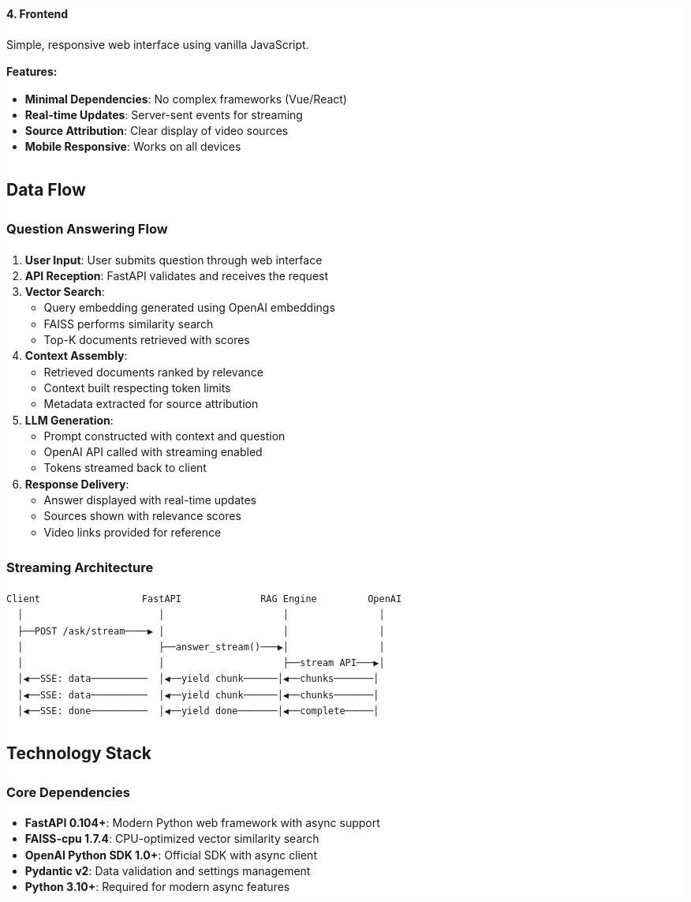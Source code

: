#### 4. Frontend

Simple, responsive web interface using vanilla JavaScript.

**Features:**
- **Minimal Dependencies**: No complex frameworks (Vue/React)
- **Real-time Updates**: Server-sent events for streaming
- **Source Attribution**: Clear display of video sources
- **Mobile Responsive**: Works on all devices

## Data Flow

### Question Answering Flow

1. **User Input**: User submits question through web interface
2. **API Reception**: FastAPI validates and receives the request
3. **Vector Search**: 
   - Query embedding generated using OpenAI embeddings
   - FAISS performs similarity search
   - Top-K documents retrieved with scores
4. **Context Assembly**:
   - Retrieved documents ranked by relevance
   - Context built respecting token limits
   - Metadata extracted for source attribution
5. **LLM Generation**:
   - Prompt constructed with context and question
   - OpenAI API called with streaming enabled
   - Tokens streamed back to client
6. **Response Delivery**:
   - Answer displayed with real-time updates
   - Sources shown with relevance scores
   - Video links provided for reference

### Streaming Architecture

```
Client                  FastAPI              RAG Engine         OpenAI
  │                        │                     │                │
  ├──POST /ask/stream────▶ │                     │                │
  │                        ├──answer_stream()───▶│                │
  │                        │                     ├──stream API───▶│
  │◀──SSE: data──────────  │◀──yield chunk──────│◀──chunks───────│
  │◀──SSE: data──────────  │◀──yield chunk──────│◀──chunks───────│
  │◀──SSE: done──────────  │◀──yield done───────│◀──complete─────│
```

## Technology Stack

### Core Dependencies

- **FastAPI 0.104+**: Modern Python web framework with async support
- **FAISS-cpu 1.7.4**: CPU-optimized vector similarity search
- **OpenAI Python SDK 1.0+**: Official SDK with async client
- **Pydantic v2**: Data validation and settings management
- **Python 3.10+**: Required for modern async features
